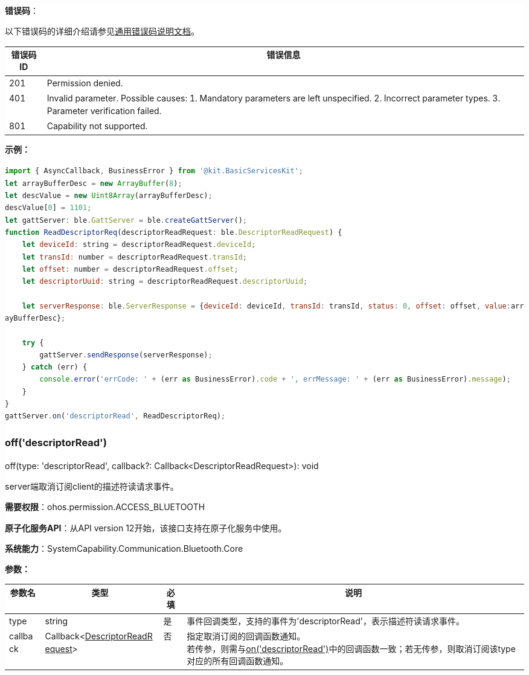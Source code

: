 **错误码**：

以下错误码的详细介绍请参见[通用错误码说明文档](../errorcode-universal.md)。

| 错误码ID | 错误信息 |
| -------- | ---------------------------- |
|201 | Permission denied.                 |
|401 | Invalid parameter. Possible causes: 1. Mandatory parameters are left unspecified. 2. Incorrect parameter types. 3. Parameter verification failed.                 |
|801 | Capability not supported.          |

**示例：**

```js
import { AsyncCallback, BusinessError } from '@kit.BasicServicesKit';
let arrayBufferDesc = new ArrayBuffer(8);
let descValue = new Uint8Array(arrayBufferDesc);
descValue[0] = 1101;
let gattServer: ble.GattServer = ble.createGattServer();
function ReadDescriptorReq(descriptorReadRequest: ble.DescriptorReadRequest) {
    let deviceId: string = descriptorReadRequest.deviceId;
    let transId: number = descriptorReadRequest.transId;
    let offset: number = descriptorReadRequest.offset;
    let descriptorUuid: string = descriptorReadRequest.descriptorUuid;

    let serverResponse: ble.ServerResponse = {deviceId: deviceId, transId: transId, status: 0, offset: offset, value:arrayBufferDesc};

    try {
        gattServer.sendResponse(serverResponse);
    } catch (err) {
        console.error('errCode: ' + (err as BusinessError).code + ', errMessage: ' + (err as BusinessError).message);
    }
}
gattServer.on('descriptorRead', ReadDescriptorReq);
```


### off('descriptorRead')

off(type: 'descriptorRead', callback?: Callback&lt;DescriptorReadRequest&gt;): void

server端取消订阅client的描述符读请求事件。

**需要权限**：ohos.permission.ACCESS_BLUETOOTH

**原子化服务API**：从API version 12开始，该接口支持在原子化服务中使用。

**系统能力**：SystemCapability.Communication.Bluetooth.Core

**参数：**

| 参数名      | 类型                                       | 必填   | 说明                                       |
| -------- | ---------------------------------------- | ---- | ---------------------------------------- |
| type     | string                                   | 是    | 事件回调类型，支持的事件为'descriptorRead'，表示描述符读请求事件。        |
| callback | Callback&lt;[DescriptorReadRequest](#descriptorreadrequest)&gt; | 否    | 指定取消订阅的回调函数通知。<br>若传参，则需与[on('descriptorRead')](#ondescriptorread)中的回调函数一致；若无传参，则取消订阅该type对应的所有回调函数通知。 |
